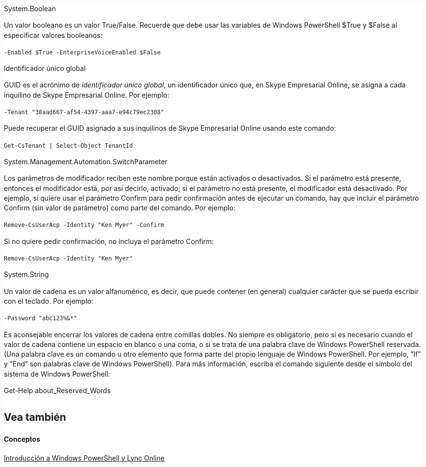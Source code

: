 </tr>
<tr class="odd">
<td><p>System.Boolean</p></td>
<td><p>Un valor booleano es un valor True/False. Recuerde que debe usar las variables de Windows PowerShell $True y $False al especificar valores booleanos:</p>
<pre><code>-Enabled $True -EnterpriseVoiceEnabled $False</code></pre></td>
</tr>
<tr class="even">
<td><p>Identificador único global</p></td>
<td><p>GUID es el acrónimo de <em>identificador único global</em>, un identificador único que, en Skype Empresarial Online, se asigna a cada inquilino de Skype Empresarial Online. Por ejemplo:</p>
<pre><code>-Tenant &quot;38aad667-af54-4397-aaa7-e94c79ec2308&quot;</code></pre>
<p>Puede recuperar el GUID asignado a sus inquilinos de Skype Empresarial Online usando este comando:</p>
<pre><code>Get-CsTenant | Select-Object TenantId</code></pre></td>
</tr>
<tr class="odd">
<td><p>System.Management.Automation.SwitchParameter</p></td>
<td><p>Los parámetros de modificador reciben este nombre porque están activados o desactivados. Si el parámetro está presente, entonces el modificador está, por así decirlo, activado; si el parámetro no está presente, el modificador está desactivado. Por ejemplo, si quiere usar el parámetro Confirm para pedir confirmación antes de ejecutar un comando, hay que incluir el parámetro Confirm (sin valor de parámetro) como parte del comando. Por ejemplo:</p>
<pre><code>Remove-CsUserAcp -Identity &quot;Ken Myer&quot; -Confirm</code></pre>
<p>Si no quiere pedir confirmación, no incluya el parámetro Confirm:</p>
<pre><code>Remove-CsUserAcp -Identity &quot;Ken Myer&quot;</code></pre></td>
</tr>
<tr class="even">
<td><p>System.String</p></td>
<td><p>Un valor de cadena es un valor alfanumérico, es decir, que puede contener (en general) cualquier carácter que se pueda escribir con el teclado. Por ejemplo:</p>
<pre><code>-Password &quot;abc123%&amp;*&quot;</code></pre>
<p>Es aconsejable encerrar los valores de cadena entre comillas dobles. No siempre es obligatorio, pero sí es necesario cuando el valor de cadena contiene un espacio en blanco o una coma, o si se trata de una palabra clave de Windows PowerShell reservada. (Una palabra clave es un comando u otro elemento que forma parte del propio lenguaje de Windows PowerShell. Por ejemplo, “If” y “End” son palabras clave de Windows PowerShell). Para más información, escriba el comando siguiente desde el símbolo del sistema de Windows PowerShell:</p>
<p>Get-Help about_Reserved_Words</p></td>
</tr>
</tbody>
</table>


## Vea también

#### Conceptos

[Introducción a Windows PowerShell y Lync Online](an-introduction-to-windows-powershell-and-skype-for-business-online.md)


